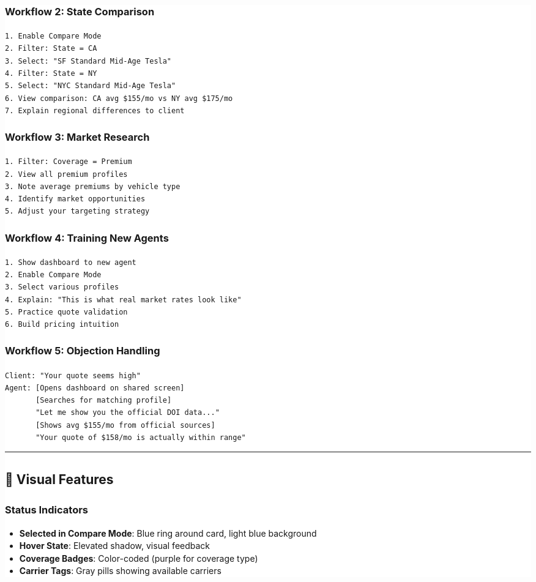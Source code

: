 ### Workflow 2: State Comparison

```
1. Enable Compare Mode
2. Filter: State = CA
3. Select: "SF Standard Mid-Age Tesla"
4. Filter: State = NY
5. Select: "NYC Standard Mid-Age Tesla"
6. View comparison: CA avg $155/mo vs NY avg $175/mo
7. Explain regional differences to client
```

### Workflow 3: Market Research

```
1. Filter: Coverage = Premium
2. View all premium profiles
3. Note average premiums by vehicle type
4. Identify market opportunities
5. Adjust your targeting strategy
```

### Workflow 4: Training New Agents

```
1. Show dashboard to new agent
2. Enable Compare Mode
3. Select various profiles
4. Explain: "This is what real market rates look like"
5. Practice quote validation
6. Build pricing intuition
```

### Workflow 5: Objection Handling

```
Client: "Your quote seems high"
Agent: [Opens dashboard on shared screen]
       [Searches for matching profile]
       "Let me show you the official DOI data..."
       [Shows avg $155/mo from official sources]
       "Your quote of $158/mo is actually within range"
```

---

## 🎨 Visual Features

### Status Indicators

- **Selected in Compare Mode**: Blue ring around card, light blue background
- **Hover State**: Elevated shadow, visual feedback
- **Coverage Badges**: Color-coded (purple for coverage type)
- **Carrier Tags**: Gray pills showing available carriers
